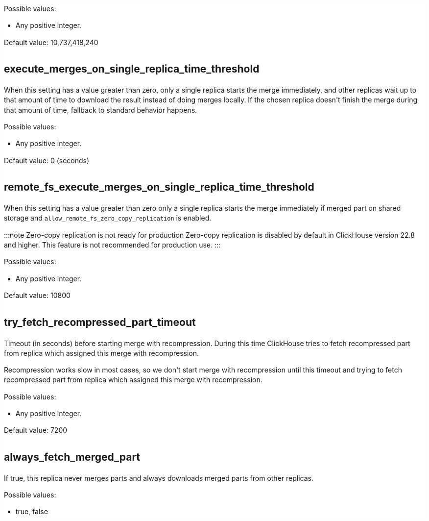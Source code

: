 Possible values:

- Any positive integer.

Default value: 10,737,418,240

## execute_merges_on_single_replica_time_threshold

When this setting has a value greater than zero, only a single replica starts the merge immediately, and other replicas wait up to that amount of time to download the result instead of doing merges locally. If the chosen replica doesn't finish the merge during that amount of time, fallback to standard behavior happens.

Possible values:

- Any positive integer.

Default value: 0 (seconds)

## remote_fs_execute_merges_on_single_replica_time_threshold

When this setting has a value greater than zero only a single replica starts the merge immediately if merged part on shared storage and `allow_remote_fs_zero_copy_replication` is enabled.

:::note Zero-copy replication is not ready for production
Zero-copy replication is disabled by default in ClickHouse version 22.8 and higher.  This feature is not recommended for production use.
:::

Possible values:

- Any positive integer.

Default value: 10800

## try_fetch_recompressed_part_timeout

Timeout (in seconds) before starting merge with recompression. During this time ClickHouse tries to fetch recompressed part from replica which assigned this merge with recompression.

Recompression works slow in most cases, so we don't start merge with recompression until this timeout and trying to fetch recompressed part from replica which assigned this merge with recompression.

Possible values:

- Any positive integer.

Default value: 7200

## always_fetch_merged_part

If true, this replica never merges parts and always downloads merged parts from other replicas.

Possible values:

- true, false
